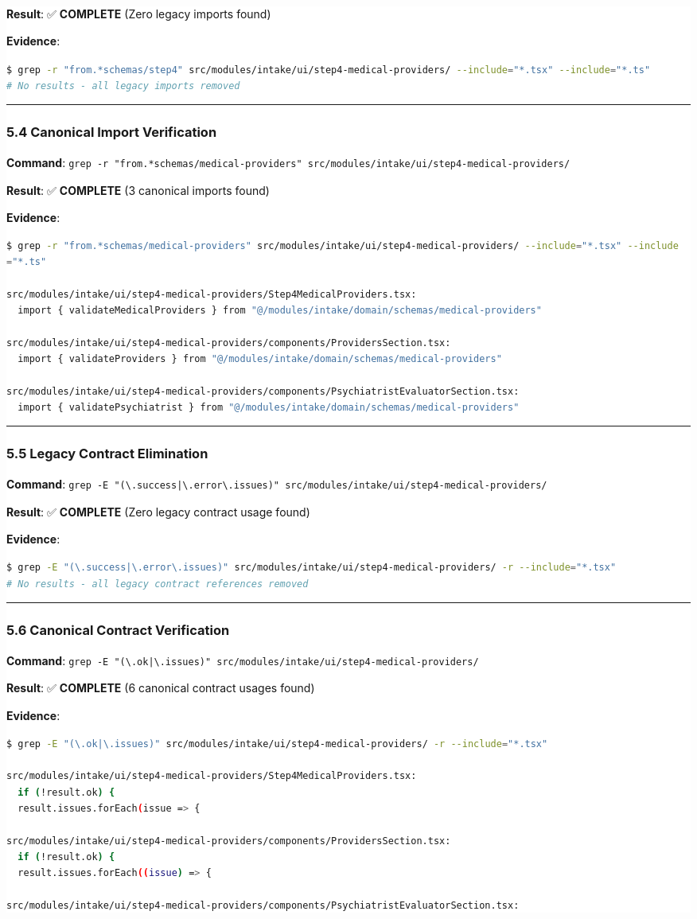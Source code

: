 **Result**: ✅ **COMPLETE** (Zero legacy imports found)

**Evidence**:
```bash
$ grep -r "from.*schemas/step4" src/modules/intake/ui/step4-medical-providers/ --include="*.tsx" --include="*.ts"
# No results - all legacy imports removed
```

---

### 5.4 Canonical Import Verification

**Command**: `grep -r "from.*schemas/medical-providers" src/modules/intake/ui/step4-medical-providers/`

**Result**: ✅ **COMPLETE** (3 canonical imports found)

**Evidence**:
```bash
$ grep -r "from.*schemas/medical-providers" src/modules/intake/ui/step4-medical-providers/ --include="*.tsx" --include="*.ts"

src/modules/intake/ui/step4-medical-providers/Step4MedicalProviders.tsx:
  import { validateMedicalProviders } from "@/modules/intake/domain/schemas/medical-providers"

src/modules/intake/ui/step4-medical-providers/components/ProvidersSection.tsx:
  import { validateProviders } from "@/modules/intake/domain/schemas/medical-providers"

src/modules/intake/ui/step4-medical-providers/components/PsychiatristEvaluatorSection.tsx:
  import { validatePsychiatrist } from "@/modules/intake/domain/schemas/medical-providers"
```

---

### 5.5 Legacy Contract Elimination

**Command**: `grep -E "(\.success|\.error\.issues)" src/modules/intake/ui/step4-medical-providers/`

**Result**: ✅ **COMPLETE** (Zero legacy contract usage found)

**Evidence**:
```bash
$ grep -E "(\.success|\.error\.issues)" src/modules/intake/ui/step4-medical-providers/ -r --include="*.tsx"
# No results - all legacy contract references removed
```

---

### 5.6 Canonical Contract Verification

**Command**: `grep -E "(\.ok|\.issues)" src/modules/intake/ui/step4-medical-providers/`

**Result**: ✅ **COMPLETE** (6 canonical contract usages found)

**Evidence**:
```bash
$ grep -E "(\.ok|\.issues)" src/modules/intake/ui/step4-medical-providers/ -r --include="*.tsx"

src/modules/intake/ui/step4-medical-providers/Step4MedicalProviders.tsx:
  if (!result.ok) {
  result.issues.forEach(issue => {

src/modules/intake/ui/step4-medical-providers/components/ProvidersSection.tsx:
  if (!result.ok) {
  result.issues.forEach((issue) => {

src/modules/intake/ui/step4-medical-providers/components/PsychiatristEvaluatorSection.tsx:
```